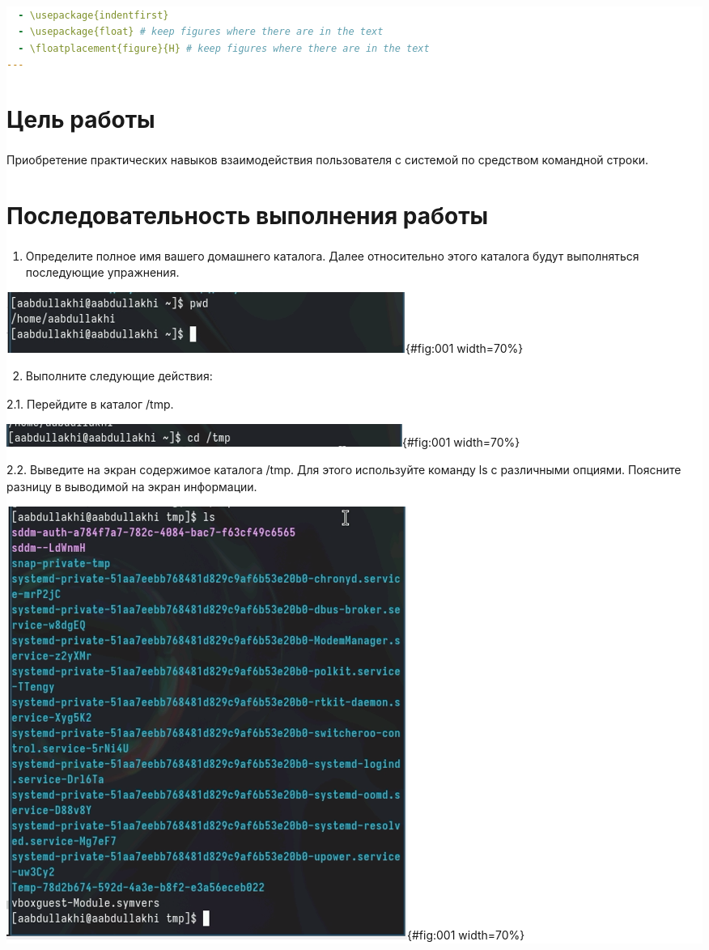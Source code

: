 ```yaml
  - \usepackage{indentfirst}
  - \usepackage{float} # keep figures where there are in the text
  - \floatplacement{figure}{H} # keep figures where there are in the text
---
```


# Цель работы

Приобретение практических навыков взаимодействия пользователя с системой по средством командной строки.

# Последовательность выполнения работы

1. Определите полное имя вашего домашнего каталога. Далее относительно этого каталога будут выполняться последующие упражнения.

![](image/1.png){#fig:001 width=70%}

2. Выполните следующие действия:

2.1. Перейдите в каталог /tmp.

![](image/2.png){#fig:001 width=70%}

2.2. Выведите на экран содержимое каталога /tmp. Для этого используйте команду ls с различными опциями. Поясните разницу в выводимой на экран информации.

![](image/2-1.png){#fig:001 width=70%}
